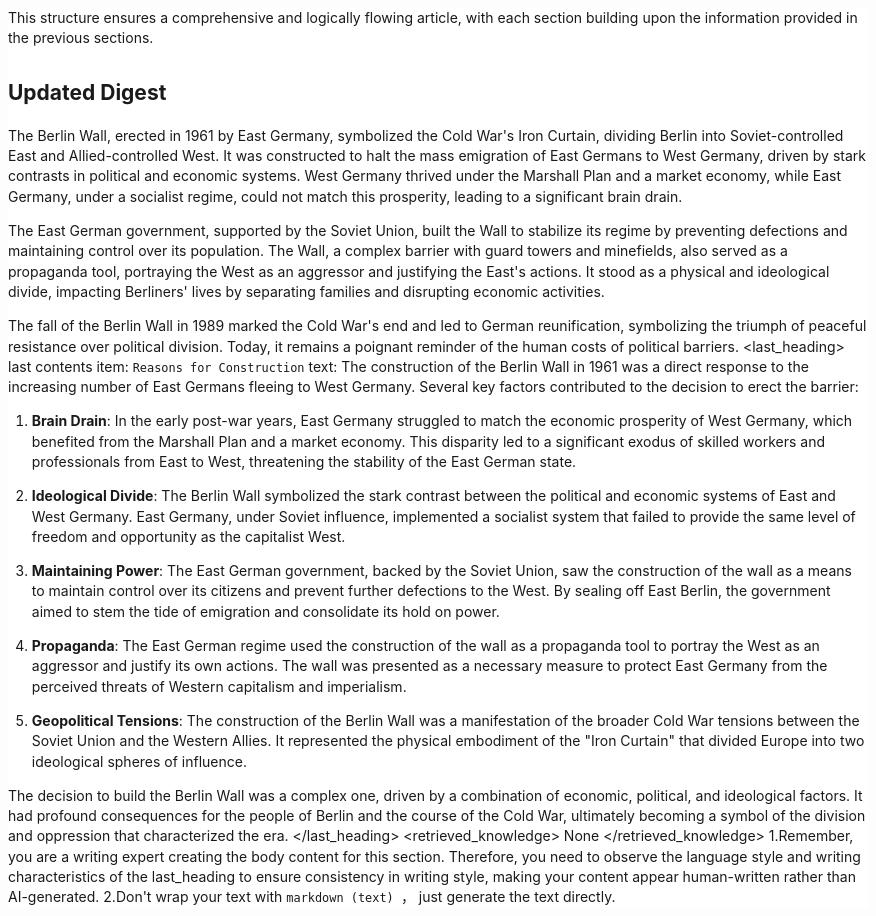 This structure ensures a comprehensive and logically flowing article, with each section building upon the information provided in the previous sections.
</content>
<digest>
## Updated Digest

The Berlin Wall, erected in 1961 by East Germany, symbolized the Cold War's Iron Curtain, dividing Berlin into Soviet-controlled East and Allied-controlled West. It was constructed to halt the mass emigration of East Germans to West Germany, driven by stark contrasts in political and economic systems. West Germany thrived under the Marshall Plan and a market economy, while East Germany, under a socialist regime, could not match this prosperity, leading to a significant brain drain.

The East German government, supported by the Soviet Union, built the Wall to stabilize its regime by preventing defections and maintaining control over its population. The Wall, a complex barrier with guard towers and minefields, also served as a propaganda tool, portraying the West as an aggressor and justifying the East's actions. It stood as a physical and ideological divide, impacting Berliners' lives by separating families and disrupting economic activities.

The fall of the Berlin Wall in 1989 marked the Cold War's end and led to German reunification, symbolizing the triumph of peaceful resistance over political division. Today, it remains a poignant reminder of the human costs of political barriers.
</digest>
<last_heading>
last contents item: `Reasons for Construction`
text:
The construction of the Berlin Wall in 1961 was a direct response to the increasing number of East Germans fleeing to West Germany. Several key factors contributed to the decision to erect the barrier:

1. **Brain Drain**: In the early post-war years, East Germany struggled to match the economic prosperity of West Germany, which benefited from the Marshall Plan and a market economy. This disparity led to a significant exodus of skilled workers and professionals from East to West, threatening the stability of the East German state.

2. **Ideological Divide**: The Berlin Wall symbolized the stark contrast between the political and economic systems of East and West Germany. East Germany, under Soviet influence, implemented a socialist system that failed to provide the same level of freedom and opportunity as the capitalist West.

3. **Maintaining Power**: The East German government, backed by the Soviet Union, saw the construction of the wall as a means to maintain control over its citizens and prevent further defections to the West. By sealing off East Berlin, the government aimed to stem the tide of emigration and consolidate its hold on power.

4. **Propaganda**: The East German regime used the construction of the wall as a propaganda tool to portray the West as an aggressor and justify its own actions. The wall was presented as a necessary measure to protect East Germany from the perceived threats of Western capitalism and imperialism.

5. **Geopolitical Tensions**: The construction of the Berlin Wall was a manifestation of the broader Cold War tensions between the Soviet Union and the Western Allies. It represented the physical embodiment of the "Iron Curtain" that divided Europe into two ideological spheres of influence.

The decision to build the Berlin Wall was a complex one, driven by a combination of economic, political, and ideological factors. It had profound consequences for the people of Berlin and the course of the Cold War, ultimately becoming a symbol of the division and oppression that characterized the era.
</last_heading>
<retrieved_knowledge>
None
</retrieved_knowledge>
<attention>
1.Remember, you are a writing expert creating the body content for this section.
Therefore, you need to observe the language style and writing characteristics of the last_heading to ensure consistency in writing style, making your content appear human-written rather than AI-generated.
2.Don't wrap your text with ```markdown (text) ```， just generate the text directly.